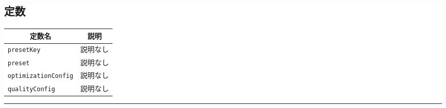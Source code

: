 
## 定数

| 定数名 | 説明 |
|--------|------|
| `presetKey` | 説明なし |
| `preset` | 説明なし |
| `optimizationConfig` | 説明なし |
| `qualityConfig` | 説明なし |

---

